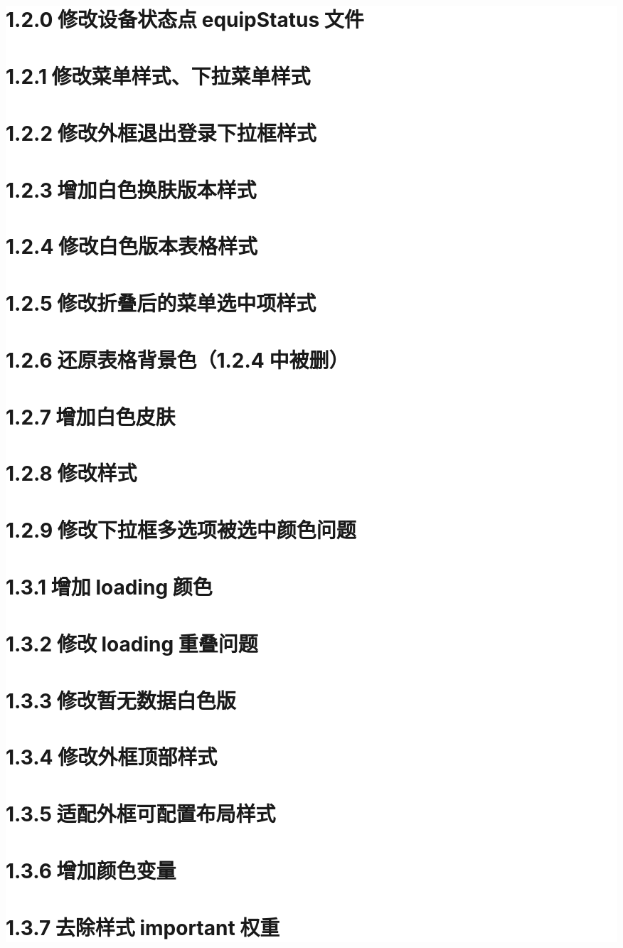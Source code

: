 # 1.2.0 修改设备状态点 equipStatus 文件

# 1.2.1 修改菜单样式、下拉菜单样式

# 1.2.2 修改外框退出登录下拉框样式

# 1.2.3 增加白色换肤版本样式

# 1.2.4 修改白色版本表格样式

# 1.2.5 修改折叠后的菜单选中项样式

# 1.2.6 还原表格背景色（1.2.4 中被删）

# 1.2.7 增加白色皮肤

# 1.2.8 修改样式

# 1.2.9 修改下拉框多选项被选中颜色问题

# 1.3.1 增加 loading 颜色

# 1.3.2 修改 loading 重叠问题

# 1.3.3 修改暂无数据白色版

# 1.3.4 修改外框顶部样式

# 1.3.5 适配外框可配置布局样式

# 1.3.6 增加颜色变量

# 1.3.7 去除样式 important 权重
